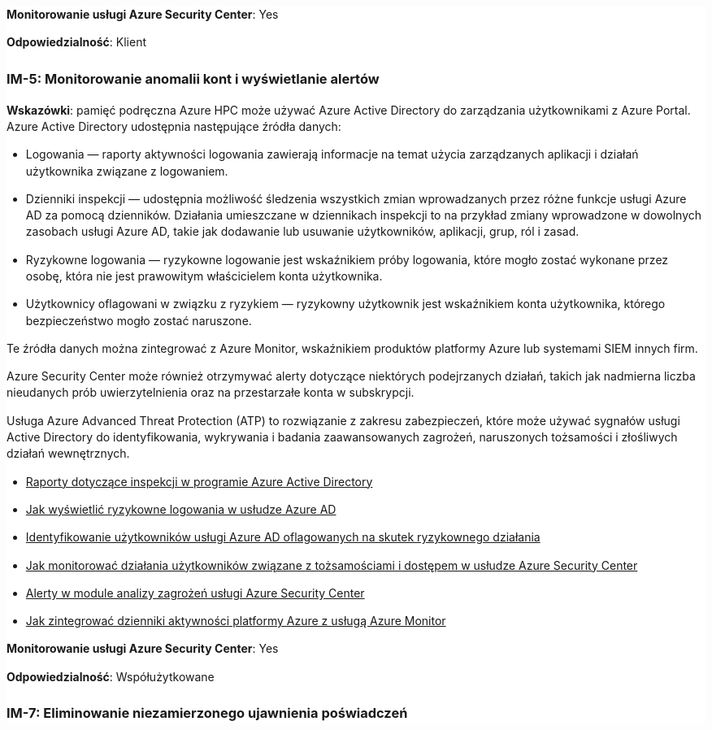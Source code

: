 **Monitorowanie usługi Azure Security Center**: Yes

**Odpowiedzialność**: Klient

### <a name="im-5-monitor-and-alert-on-account-anomalies"></a>IM-5: Monitorowanie anomalii kont i wyświetlanie alertów

**Wskazówki**: pamięć podręczna Azure HPC może używać Azure Active Directory do zarządzania użytkownikami z Azure Portal.  Azure Active Directory udostępnia następujące źródła danych:

- Logowania — raporty aktywności logowania zawierają informacje na temat użycia zarządzanych aplikacji i działań użytkownika związane z logowaniem.

- Dzienniki inspekcji — udostępnia możliwość śledzenia wszystkich zmian wprowadzanych przez różne funkcje usługi Azure AD za pomocą dzienników. Działania umieszczane w dziennikach inspekcji to na przykład zmiany wprowadzone w dowolnych zasobach usługi Azure AD, takie jak dodawanie lub usuwanie użytkowników, aplikacji, grup, ról i zasad.

- Ryzykowne logowania — ryzykowne logowanie jest wskaźnikiem próby logowania, które mogło zostać wykonane przez osobę, która nie jest prawowitym właścicielem konta użytkownika.

- Użytkownicy oflagowani w związku z ryzykiem — ryzykowny użytkownik jest wskaźnikiem konta użytkownika, którego bezpieczeństwo mogło zostać naruszone.

Te źródła danych można zintegrować z Azure Monitor, wskaźnikiem produktów platformy Azure lub systemami SIEM innych firm.

Azure Security Center może również otrzymywać alerty dotyczące niektórych podejrzanych działań, takich jak nadmierna liczba nieudanych prób uwierzytelnienia oraz na przestarzałe konta w subskrypcji.

Usługa Azure Advanced Threat Protection (ATP) to rozwiązanie z zakresu zabezpieczeń, które może używać sygnałów usługi Active Directory do identyfikowania, wykrywania i badania zaawansowanych zagrożeń, naruszonych tożsamości i złośliwych działań wewnętrznych.

- [Raporty dotyczące inspekcji w programie Azure Active Directory](../active-directory/reports-monitoring/concept-audit-logs.md)

- [Jak wyświetlić ryzykowne logowania w usłudze Azure AD](../active-directory/identity-protection/overview-identity-protection.md) 

- [Identyfikowanie użytkowników usługi Azure AD oflagowanych na skutek ryzykownego działania](../active-directory/identity-protection/overview-identity-protection.md) 

- [Jak monitorować działania użytkowników związane z tożsamościami i dostępem w usłudze Azure Security Center](../security-center/security-center-identity-access.md)

 

- [Alerty w module analizy zagrożeń usługi Azure Security Center](../security-center/alerts-reference.md) 

- [Jak zintegrować dzienniki aktywności platformy Azure z usługą Azure Monitor](../active-directory/reports-monitoring/howto-integrate-activity-logs-with-log-analytics.md)

**Monitorowanie usługi Azure Security Center**: Yes

**Odpowiedzialność**: Współużytkowane

### <a name="im-7-eliminate-unintended-credential-exposure"></a>IM-7: Eliminowanie niezamierzonego ujawnienia poświadczeń
